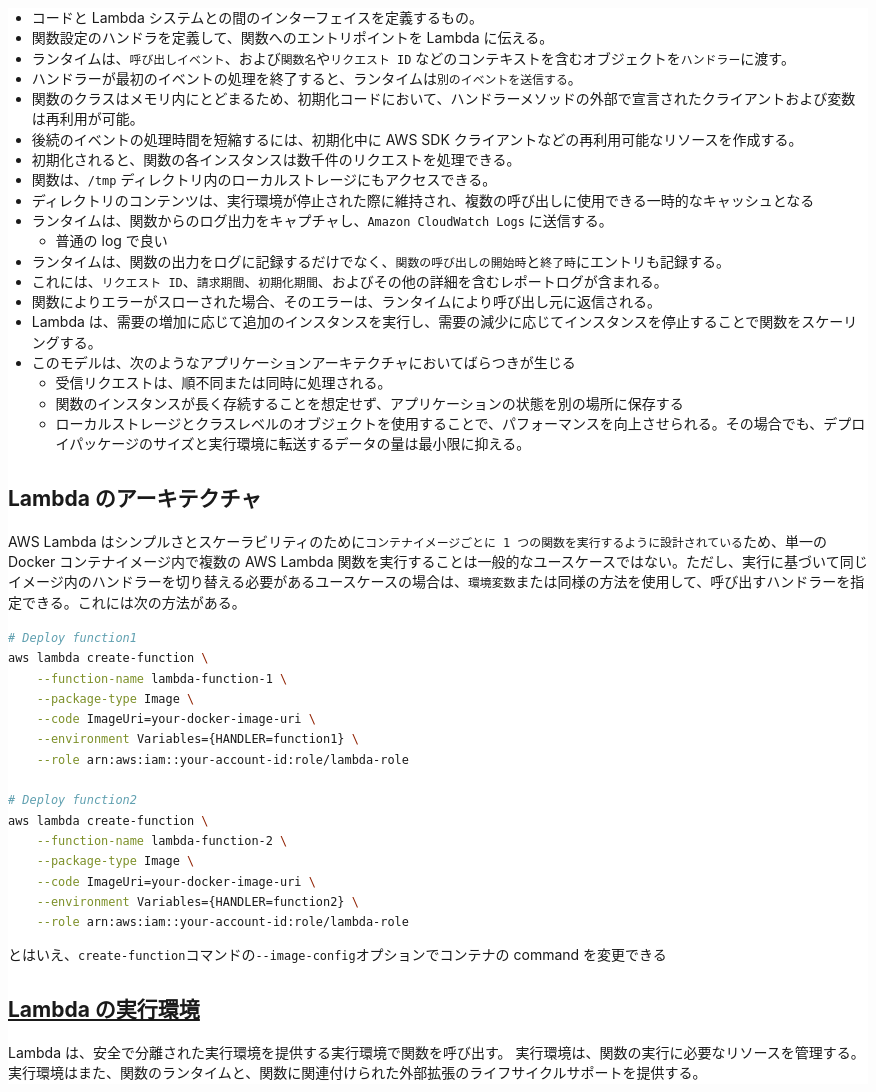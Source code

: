 - コードと Lambda システムとの間のインターフェイスを定義するもの。
- 関数設定のハンドラを定義して、関数へのエントリポイントを Lambda に伝える。
- ランタイムは、`呼び出しイベント`、および`関数名`や`リクエスト ID` などのコンテキストを含むオブジェクトを`ハンドラー`に渡す。
- ハンドラーが最初のイベントの処理を終了すると、ランタイムは`別のイベントを送信する`。
- 関数のクラスはメモリ内にとどまるため、初期化コードにおいて、ハンドラーメソッドの外部で宣言されたクライアントおよび変数は再利用が可能。
- 後続のイベントの処理時間を短縮するには、初期化中に AWS SDK クライアントなどの再利用可能なリソースを作成する。
- 初期化されると、関数の各インスタンスは数千件のリクエストを処理できる。
- 関数は、`/tmp` ディレクトリ内のローカルストレージにもアクセスできる。
- ディレクトリのコンテンツは、実行環境が停止された際に維持され、複数の呼び出しに使用できる一時的なキャッシュとなる
- ランタイムは、関数からのログ出力をキャプチャし、`Amazon CloudWatch Logs` に送信する。
  - 普通の log で良い
- ランタイムは、関数の出力をログに記録するだけでなく、`関数の呼び出しの開始時`と`終了時`にエントリも記録する。
- これには、`リクエスト ID`、`請求期間`、`初期化期間`、およびその他の詳細を含むレポートログが含まれる。
- 関数によりエラーがスローされた場合、そのエラーは、ランタイムにより呼び出し元に返信される。
- Lambda は、需要の増加に応じて追加のインスタンスを実行し、需要の減少に応じてインスタンスを停止することで関数をスケーリングする。
- このモデルは、次のようなアプリケーションアーキテクチャにおいてばらつきが生じる
  - 受信リクエストは、順不同または同時に処理される。
  - 関数のインスタンスが長く存続することを想定せず、アプリケーションの状態を別の場所に保存する
  - ローカルストレージとクラスレベルのオブジェクトを使用することで、パフォーマンスを向上させられる。その場合でも、デプロイパッケージのサイズと実行環境に転送するデータの量は最小限に抑える。

## Lambda のアーキテクチャ

AWS Lambda はシンプルさとスケーラビリティのために`コンテナイメージごとに 1 つの関数を実行するように設計されている`ため、単一の Docker コンテナイメージ内で複数の AWS Lambda 関数を実行することは一般的なユースケースではない。ただし、実行に基づいて同じイメージ内のハンドラーを切り替える必要があるユースケースの場合は、`環境変数`または同様の方法を使用して、呼び出すハンドラーを指定できる。これには次の方法がある。

```sh
# Deploy function1
aws lambda create-function \
    --function-name lambda-function-1 \
    --package-type Image \
    --code ImageUri=your-docker-image-uri \
    --environment Variables={HANDLER=function1} \
    --role arn:aws:iam::your-account-id:role/lambda-role

# Deploy function2
aws lambda create-function \
    --function-name lambda-function-2 \
    --package-type Image \
    --code ImageUri=your-docker-image-uri \
    --environment Variables={HANDLER=function2} \
    --role arn:aws:iam::your-account-id:role/lambda-role
```

とはいえ、`create-function`コマンドの`--image-config`オプションでコンテナの command を変更できる

## [Lambda の実行環境](https://docs.aws.amazon.com/lambda/latest/dg/lambda-runtime-environment.html)

Lambda は、安全で分離された実行環境を提供する実行環境で関数を呼び出す。 実行環境は、関数の実行に必要なリソースを管理する。 実行環境はまた、関数のランタイムと、関数に関連付けられた外部拡張のライフサイクルサポートを提供する。
